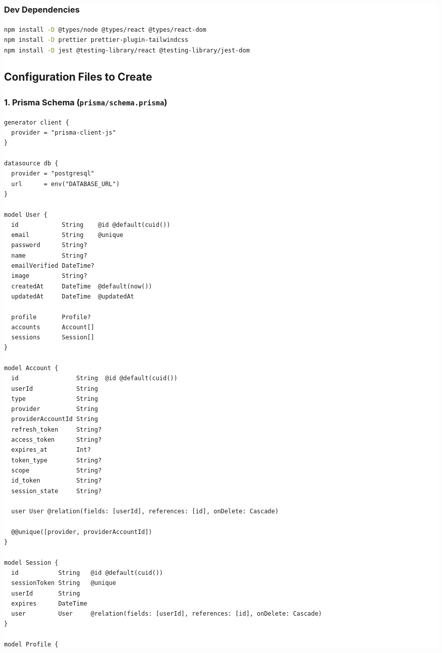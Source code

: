 ### Dev Dependencies
```bash
npm install -D @types/node @types/react @types/react-dom
npm install -D prettier prettier-plugin-tailwindcss
npm install -D jest @testing-library/react @testing-library/jest-dom
```

## Configuration Files to Create

### 1. Prisma Schema (`prisma/schema.prisma`)
```prisma
generator client {
  provider = "prisma-client-js"
}

datasource db {
  provider = "postgresql"
  url      = env("DATABASE_URL")
}

model User {
  id            String    @id @default(cuid())
  email         String    @unique
  password      String?
  name          String?
  emailVerified DateTime?
  image         String?
  createdAt     DateTime  @default(now())
  updatedAt     DateTime  @updatedAt
  
  profile       Profile?
  accounts      Account[]
  sessions      Session[]
}

model Account {
  id                String  @id @default(cuid())
  userId            String
  type              String
  provider          String
  providerAccountId String
  refresh_token     String?
  access_token      String?
  expires_at        Int?
  token_type        String?
  scope             String?
  id_token          String?
  session_state     String?
  
  user User @relation(fields: [userId], references: [id], onDelete: Cascade)
  
  @@unique([provider, providerAccountId])
}

model Session {
  id           String   @id @default(cuid())
  sessionToken String   @unique
  userId       String
  expires      DateTime
  user         User     @relation(fields: [userId], references: [id], onDelete: Cascade)
}

model Profile {
```